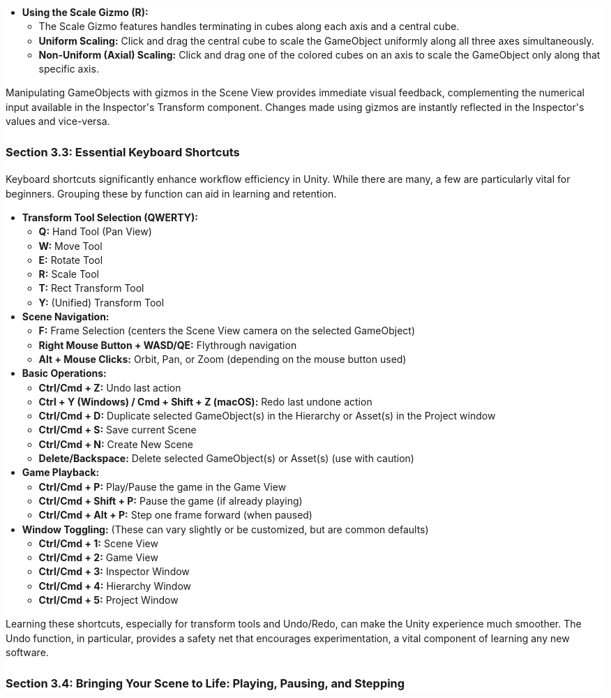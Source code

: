 * **Using the Scale Gizmo (R):**  
  * The Scale Gizmo features handles terminating in cubes along each axis and a central cube.  
  * **Uniform Scaling:** Click and drag the central cube to scale the GameObject uniformly along all three axes simultaneously.  
  * **Non-Uniform (Axial) Scaling:** Click and drag one of the colored cubes on an axis to scale the GameObject only along that specific axis.

Manipulating GameObjects with gizmos in the Scene View provides immediate visual feedback, complementing the numerical input available in the Inspector's Transform component. Changes made using gizmos are instantly reflected in the Inspector's values and vice-versa.

### **Section 3.3: Essential Keyboard Shortcuts**

Keyboard shortcuts significantly enhance workflow efficiency in Unity. While there are many, a few are particularly vital for beginners. Grouping these by function can aid in learning and retention.

* **Transform Tool Selection (QWERTY):**  
  * **Q:** Hand Tool (Pan View)  
  * **W:** Move Tool  
  * **E:** Rotate Tool  
  * **R:** Scale Tool  
  * **T:** Rect Transform Tool  
  * **Y:** (Unified) Transform Tool  
* **Scene Navigation:**  
  * **F:** Frame Selection (centers the Scene View camera on the selected GameObject)  
  * **Right Mouse Button \+ WASD/QE:** Flythrough navigation  
  * **Alt \+ Mouse Clicks:** Orbit, Pan, or Zoom (depending on the mouse button used)  
* **Basic Operations:**  
  * **Ctrl/Cmd \+ Z:** Undo last action  
  * **Ctrl \+ Y (Windows) / Cmd \+ Shift \+ Z (macOS):** Redo last undone action  
  * **Ctrl/Cmd \+ D:** Duplicate selected GameObject(s) in the Hierarchy or Asset(s) in the Project window  
  * **Ctrl/Cmd \+ S:** Save current Scene  
  * **Ctrl/Cmd \+ N:** Create New Scene  
  * **Delete/Backspace:** Delete selected GameObject(s) or Asset(s) (use with caution)  
* **Game Playback:**  
  * **Ctrl/Cmd \+ P:** Play/Pause the game in the Game View  
  * **Ctrl/Cmd \+ Shift \+ P:** Pause the game (if already playing)  
  * **Ctrl/Cmd \+ Alt \+ P:** Step one frame forward (when paused)  
* **Window Toggling:** (These can vary slightly or be customized, but are common defaults)  
  * **Ctrl/Cmd \+ 1:** Scene View  
  * **Ctrl/Cmd \+ 2:** Game View  
  * **Ctrl/Cmd \+ 3:** Inspector Window  
  * **Ctrl/Cmd \+ 4:** Hierarchy Window  
  * **Ctrl/Cmd \+ 5:** Project Window

Learning these shortcuts, especially for transform tools and Undo/Redo, can make the Unity experience much smoother. The Undo function, in particular, provides a safety net that encourages experimentation, a vital component of learning any new software.

### **Section 3.4: Bringing Your Scene to Life: Playing, Pausing, and Stepping**
